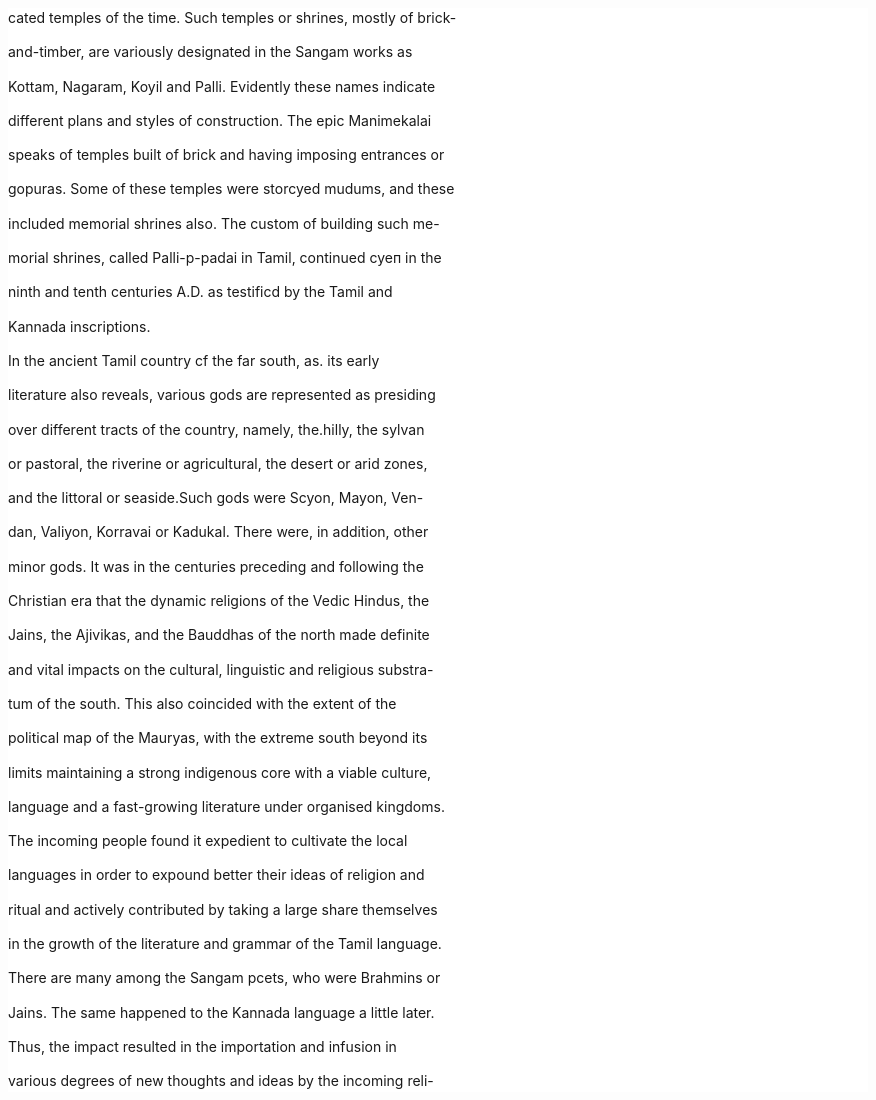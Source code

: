 cated temples of the time. Such temples or shrines, mostly of brick- 

and-timber, are variously designated in the Sangam works as 

Kottam, Nagaram, Koyil and Palli. Evidently these names indicate 

different plans and styles of construction. The epic Manimekalai 

speaks of temples built of brick and having imposing entrances or 

gopuras. Some of these temples were storcyed mudums, and these 

included memorial shrines also. The custom of building such me- 

morial shrines, called Palli-p-padai in Tamil, continued суеп in the 

ninth and tenth centuries A.D. as testificd by the Tamil and 

Kannada inscriptions. 



In the ancient Tamil country cf the far south, as. its early 

literature also reveals, various gods are represented as presiding 

over different tracts of the country, namely, the.hilly, the sylvan 

or pastoral, the riverine or agricultural, the desert or arid zones, 

and the littoral or seaside.Such gods were Scyon, Mayon, Ven- 

dan, Valiyon, Korravai or Kadukal. There were, in addition, other 

minor gods. It was in the centuries preceding and following the 

Christian era that the dynamic religions of the Vedic Hindus, the 

Jains, the Ajivikas, and the Bauddhas of the north made definite 

and vital impacts on the cultural, linguistic and religious substra- 

tum of the south. This also coincided with the extent of the 

political map of the Mauryas, with the extreme south beyond its 

limits maintaining a strong indigenous core with a viable culture, 

language and a fast-growing literature under organised kingdoms. 

The incoming people found it expedient to cultivate the local 

languages in order to expound better their ideas of religion and 

ritual and actively contributed by taking a large share themselves 

in the growth of the literature and grammar of the Tamil language. 

There are many among the Sangam pcets, who were Brahmins or 

Jains. The same happened to the Kannada language a little later. 

Thus, the impact resulted in the importation and infusion in 

various degrees of new thoughts and ideas by the incoming reli- 
